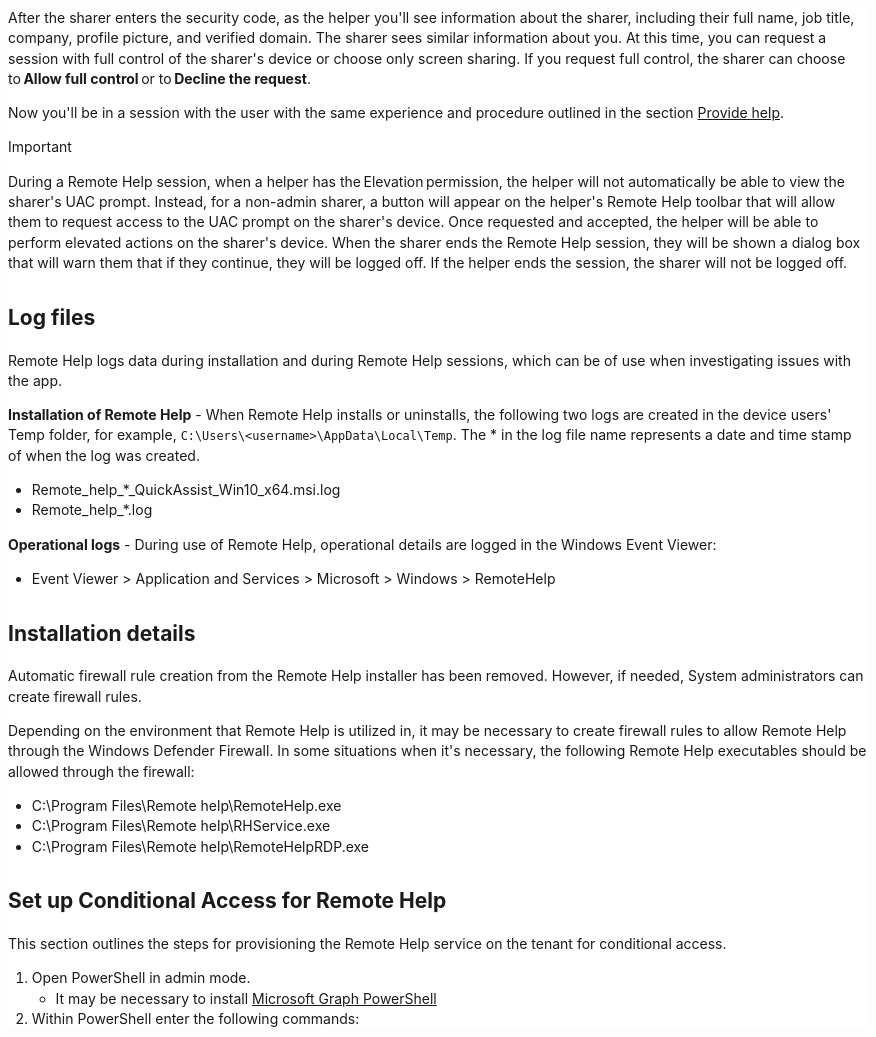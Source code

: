 After the sharer enters the security code, as the helper you'll see information about the sharer, including their full name, job title, company, profile picture, and verified domain. The sharer sees similar information about you. At this time, you can request a session with full control of the sharer's device or choose only screen sharing. If you request full control, the sharer can choose to **Allow full control** or to **Decline the request**.  

Now you'll be in a session with the user with the same experience and procedure outlined in the section [Provide help](#provide-help).

> [!IMPORTANT]
> During a Remote Help session, when a helper has the Elevation permission, the helper will not automatically be able to view the sharer's UAC prompt. Instead, for a non-admin sharer, a button will appear on the helper's Remote Help toolbar that will allow them to request access to the UAC prompt on the sharer's device. Once requested and accepted, the helper will be able to perform elevated actions on the sharer's device. When the sharer ends the Remote Help session, they will be shown a dialog box that will warn them that if they continue, they will be logged off. If the helper ends the session, the sharer will not be logged off.

## Log files

Remote Help logs data during installation and during Remote Help sessions, which can be of use when investigating issues with the app.

**Installation of Remote Help** - When Remote Help installs or uninstalls, the following two logs are created in the device users' Temp folder, for example, `C:\Users\<username>\AppData\Local\Temp`. The \* in the log file name represents a date and time stamp of when the log was created.

- Remote_help_*_QuickAssist_Win10_x64.msi.log
- Remote_help_*.log

**Operational logs** - During use of Remote Help, operational details are logged in the Windows Event Viewer:

- Event Viewer > Application and Services > Microsoft > Windows > RemoteHelp

## Installation details

Automatic firewall rule creation from the Remote Help installer has been removed. However, if needed, System administrators can create firewall rules.

Depending on the environment that Remote Help is utilized in, it may be necessary to create firewall rules to allow Remote Help through the Windows Defender Firewall. In some situations when it's necessary, the following Remote Help executables should be allowed through the firewall:

- C:\Program Files\Remote help\RemoteHelp.exe
- C:\Program Files\Remote help\RHService.exe
- C:\Program Files\Remote help\RemoteHelpRDP.exe

## Set up Conditional Access for Remote Help

This section outlines the steps for provisioning the Remote Help service on the tenant for conditional access.

1. Open PowerShell in admin mode.
    - It may be necessary to install [Microsoft Graph PowerShell](/powershell/microsoftgraph/installation)  
2. Within PowerShell enter the following commands:

